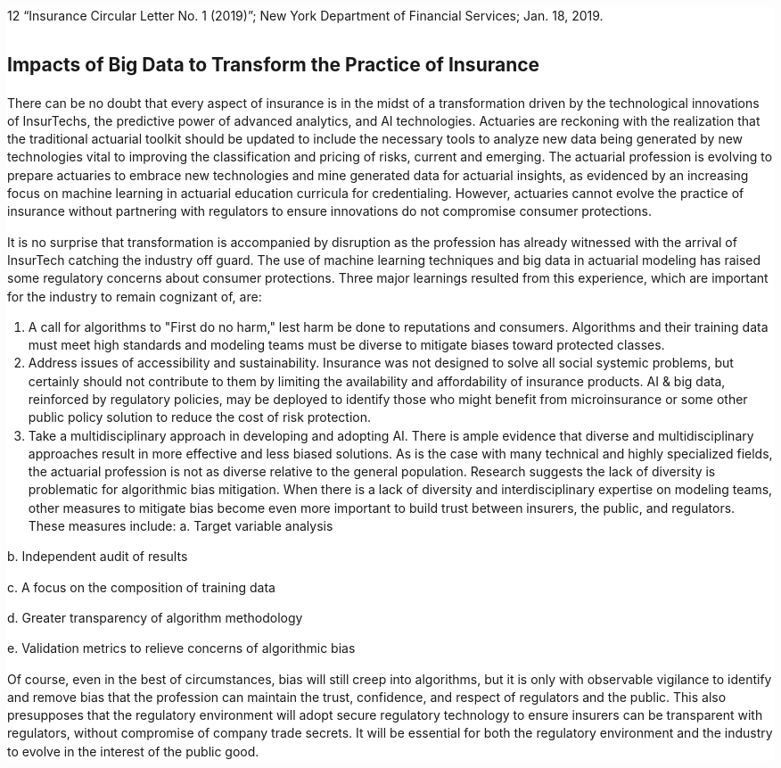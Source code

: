 12 “Insurance Circular Letter No. 1 (2019)”; New York Department of Financial Services; Jan. 18, 2019.

## Impacts of Big Data to Transform the Practice of Insurance

There can be no doubt that every aspect of insurance is in the midst of a transformation driven by the technological innovations of InsurTechs, the predictive power of advanced analytics, and AI technologies. Actuaries are reckoning with the realization that the traditional actuarial toolkit should be updated to include the necessary tools to analyze new data being generated by new technologies vital to improving the classification and pricing of risks, current and emerging. The actuarial profession is evolving to prepare actuaries to embrace new technologies and mine generated data for actuarial insights, as evidenced by an increasing focus on machine learning in actuarial education curricula for credentialing. However, actuaries cannot evolve the practice of insurance without partnering with regulators to ensure innovations do not compromise consumer protections.

It is no surprise that transformation is accompanied by disruption as the profession has already witnessed with the arrival of InsurTech catching the industry off guard. The use of machine learning techniques and big data in actuarial modeling has raised some regulatory concerns about consumer protections. Three major learnings resulted from this experience, which are important for the industry to remain cognizant of, are:

1. A call for algorithms to "First do no harm," lest harm be done to reputations and consumers. Algorithms and their training data must meet high standards and modeling teams must be diverse to mitigate biases toward protected classes.
2. Address issues of accessibility and sustainability. Insurance was not designed to solve all social systemic problems, but certainly should not contribute to them by limiting the availability and affordability of insurance products. AI \& big data, reinforced by regulatory policies, may be deployed to identify those who might benefit from microinsurance or some other public policy solution to reduce the cost of risk protection.
3. Take a multidisciplinary approach in developing and adopting AI. There is ample evidence that diverse and multidisciplinary approaches result in more effective and less biased solutions. As is the case with many technical and highly specialized fields, the actuarial profession is not as diverse relative to the general population. Research suggests the lack of diversity is problematic for algorithmic bias mitigation. When there is a lack of diversity and interdisciplinary expertise on modeling teams, other measures to mitigate bias become even more important to build trust between insurers, the public, and regulators. These measures include:
a. Target variable analysis

b. Independent audit of results

c. A focus on the composition of training data

d. Greater transparency of algorithm methodology

e. Validation metrics to relieve concerns of algorithmic bias

Of course, even in the best of circumstances, bias will still creep into algorithms, but it is only with observable vigilance to identify and remove bias that the profession can maintain the trust, confidence, and respect of regulators and the public. This also presupposes that the regulatory environment will adopt secure regulatory technology to ensure insurers can be transparent with regulators, without compromise of company trade secrets. It will be essential for both the regulatory environment and the industry to evolve in the interest of the public good.

